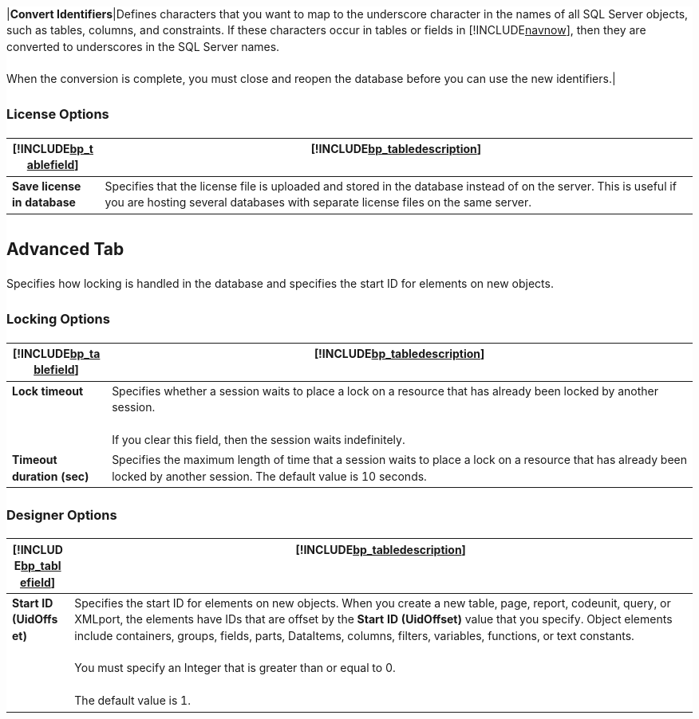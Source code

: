 |**Convert Identifiers**|Defines characters that you want to map to the underscore character in the names of all SQL Server objects, such as tables, columns, and constraints. If these characters occur in tables or fields in [!INCLUDE[navnow](../developer/includes/navnow_md.md)], then they are converted to underscores in the SQL Server names.<br /><br /> When the conversion is complete, you must close and reopen the database before you can use the new identifiers.|  
  
### License Options  
  
|[!INCLUDE[bp_tablefield](../developer/includes/bp_tablefield_md.md)]|[!INCLUDE[bp_tabledescription](../developer/includes/bp_tabledescription_md.md)]|  
|---------------------------------|---------------------------------------|  
|**Save license in database**|Specifies that the license file is uploaded and stored in the database instead of on the server. This is useful if you are hosting several databases with separate license files on the same server.| 

## Advanced Tab
Specifies how locking is handled in the database and specifies the start ID for elements on new objects.  
  
### Locking Options
  
|[!INCLUDE[bp_tablefield](../developer/includes/bp_tablefield_md.md)]|[!INCLUDE[bp_tabledescription](../developer/includes/bp_tabledescription_md.md)]|  
|---------------------------------|---------------------------------------|  
|**Lock timeout**|Specifies whether a session waits to place a lock on a resource that has already been locked by another session.<br /><br /> If you clear this field, then the session waits indefinitely.|  
|**Timeout duration \(sec\)**|Specifies the maximum length of time that a session waits to place a lock on a resource that has already been locked by another session. The default value is 10 seconds.|  
  
### Designer Options  
  
|[!INCLUDE[bp_tablefield](../developer/includes/bp_tablefield_md.md)]|[!INCLUDE[bp_tabledescription](../developer/includes/bp_tabledescription_md.md)]|  
|---------------------------------|---------------------------------------|  
|**Start ID \(UidOffset\)**|Specifies the start ID for elements on new objects. When you create a new table, page, report, codeunit, query, or XMLport, the elements have IDs that are offset by the **Start ID \(UidOffset\)** value that you specify. Object elements include containers, groups, fields, parts, DataItems, columns, filters, variables, functions, or text constants.<br /><br /> You must specify an Integer that is greater than or equal to 0.<br /><br /> The default value is 1.|